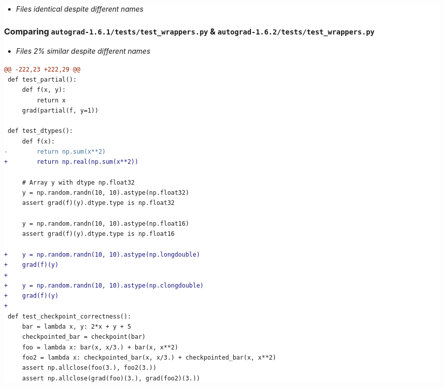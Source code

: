  * *Files identical despite different names*

### Comparing `autograd-1.6.1/tests/test_wrappers.py` & `autograd-1.6.2/tests/test_wrappers.py`

 * *Files 2% similar despite different names*

```diff
@@ -222,23 +222,29 @@
 def test_partial():
     def f(x, y):
         return x
     grad(partial(f, y=1))
 
 def test_dtypes():
     def f(x):
-        return np.sum(x**2)
+        return np.real(np.sum(x**2))
 
     # Array y with dtype np.float32
     y = np.random.randn(10, 10).astype(np.float32)
     assert grad(f)(y).dtype.type is np.float32
 
     y = np.random.randn(10, 10).astype(np.float16)
     assert grad(f)(y).dtype.type is np.float16
 
+    y = np.random.randn(10, 10).astype(np.longdouble)
+    grad(f)(y)
+
+    y = np.random.randn(10, 10).astype(np.clongdouble)
+    grad(f)(y)
+
 def test_checkpoint_correctness():
     bar = lambda x, y: 2*x + y + 5
     checkpointed_bar = checkpoint(bar)
     foo = lambda x: bar(x, x/3.) + bar(x, x**2)
     foo2 = lambda x: checkpointed_bar(x, x/3.) + checkpointed_bar(x, x**2)
     assert np.allclose(foo(3.), foo2(3.))
     assert np.allclose(grad(foo)(3.), grad(foo2)(3.))
```

